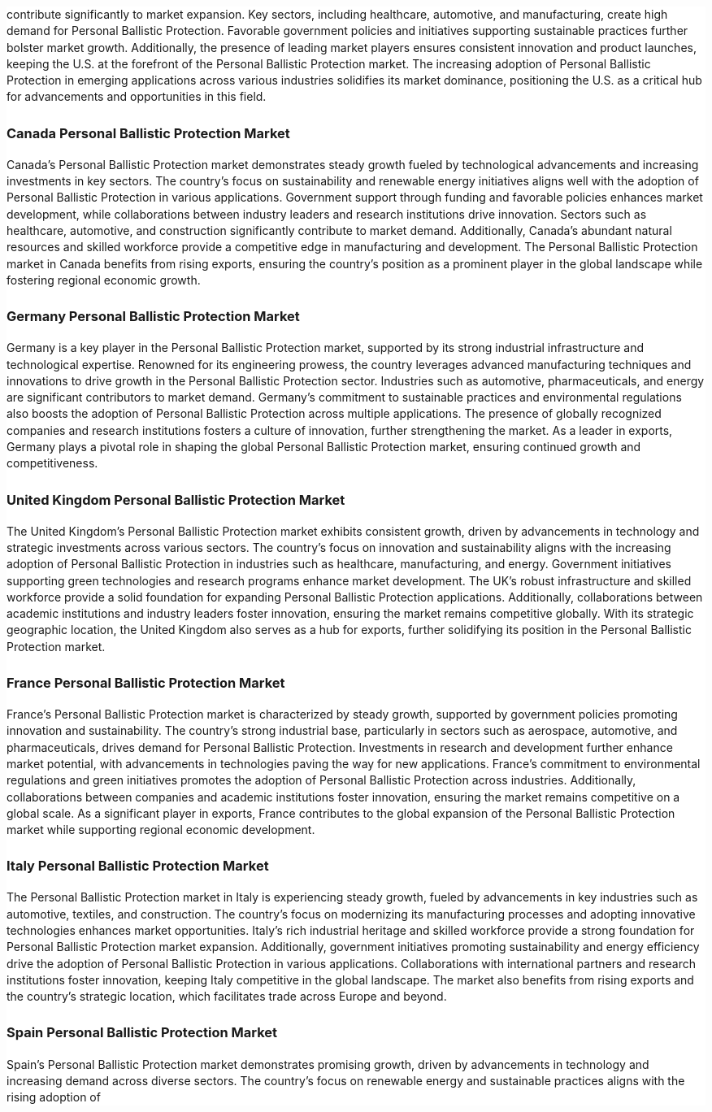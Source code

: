 contribute significantly to market expansion. Key sectors, including healthcare, automotive, and manufacturing, create high demand for Personal Ballistic Protection. Favorable government policies and initiatives supporting sustainable practices further bolster market growth. Additionally, the presence of leading market players ensures consistent innovation and product launches, keeping the U.S. at the forefront of the Personal Ballistic Protection market. The increasing adoption of Personal Ballistic Protection in emerging applications across various industries solidifies its market dominance, positioning the U.S. as a critical hub for advancements and opportunities in this field.</p><h3>Canada Personal Ballistic Protection Market</h3><p>Canada&rsquo;s Personal Ballistic Protection market demonstrates steady growth fueled by technological advancements and increasing investments in key sectors. The country&rsquo;s focus on sustainability and renewable energy initiatives aligns well with the adoption of Personal Ballistic Protection in various applications. Government support through funding and favorable policies enhances market development, while collaborations between industry leaders and research institutions drive innovation. Sectors such as healthcare, automotive, and construction significantly contribute to market demand. Additionally, Canada&rsquo;s abundant natural resources and skilled workforce provide a competitive edge in manufacturing and development. The Personal Ballistic Protection market in Canada benefits from rising exports, ensuring the country&rsquo;s position as a prominent player in the global landscape while fostering regional economic growth.</p><h3>Germany Personal Ballistic Protection Market</h3><p>Germany is a key player in the Personal Ballistic Protection market, supported by its strong industrial infrastructure and technological expertise. Renowned for its engineering prowess, the country leverages advanced manufacturing techniques and innovations to drive growth in the Personal Ballistic Protection sector. Industries such as automotive, pharmaceuticals, and energy are significant contributors to market demand. Germany&rsquo;s commitment to sustainable practices and environmental regulations also boosts the adoption of Personal Ballistic Protection across multiple applications. The presence of globally recognized companies and research institutions fosters a culture of innovation, further strengthening the market. As a leader in exports, Germany plays a pivotal role in shaping the global Personal Ballistic Protection market, ensuring continued growth and competitiveness.</p><h3>United Kingdom Personal Ballistic Protection Market</h3><p>The United Kingdom&rsquo;s Personal Ballistic Protection market exhibits consistent growth, driven by advancements in technology and strategic investments across various sectors. The country&rsquo;s focus on innovation and sustainability aligns with the increasing adoption of Personal Ballistic Protection in industries such as healthcare, manufacturing, and energy. Government initiatives supporting green technologies and research programs enhance market development. The UK&rsquo;s robust infrastructure and skilled workforce provide a solid foundation for expanding Personal Ballistic Protection applications. Additionally, collaborations between academic institutions and industry leaders foster innovation, ensuring the market remains competitive globally. With its strategic geographic location, the United Kingdom also serves as a hub for exports, further solidifying its position in the Personal Ballistic Protection market.</p><h3>France Personal Ballistic Protection Market</h3><p>France&rsquo;s Personal Ballistic Protection market is characterized by steady growth, supported by government policies promoting innovation and sustainability. The country&rsquo;s strong industrial base, particularly in sectors such as aerospace, automotive, and pharmaceuticals, drives demand for Personal Ballistic Protection. Investments in research and development further enhance market potential, with advancements in technologies paving the way for new applications. France&rsquo;s commitment to environmental regulations and green initiatives promotes the adoption of Personal Ballistic Protection across industries. Additionally, collaborations between companies and academic institutions foster innovation, ensuring the market remains competitive on a global scale. As a significant player in exports, France contributes to the global expansion of the Personal Ballistic Protection market while supporting regional economic development.</p><h3>Italy Personal Ballistic Protection Market</h3><p>The Personal Ballistic Protection market in Italy is experiencing steady growth, fueled by advancements in key industries such as automotive, textiles, and construction. The country&rsquo;s focus on modernizing its manufacturing processes and adopting innovative technologies enhances market opportunities. Italy&rsquo;s rich industrial heritage and skilled workforce provide a strong foundation for Personal Ballistic Protection market expansion. Additionally, government initiatives promoting sustainability and energy efficiency drive the adoption of Personal Ballistic Protection in various applications. Collaborations with international partners and research institutions foster innovation, keeping Italy competitive in the global landscape. The market also benefits from rising exports and the country&rsquo;s strategic location, which facilitates trade across Europe and beyond.</p><h3>Spain Personal Ballistic Protection Market</h3><p>Spain&rsquo;s Personal Ballistic Protection market demonstrates promising growth, driven by advancements in technology and increasing demand across diverse sectors. The country&rsquo;s focus on renewable energy and sustainable practices aligns with the rising adoption of